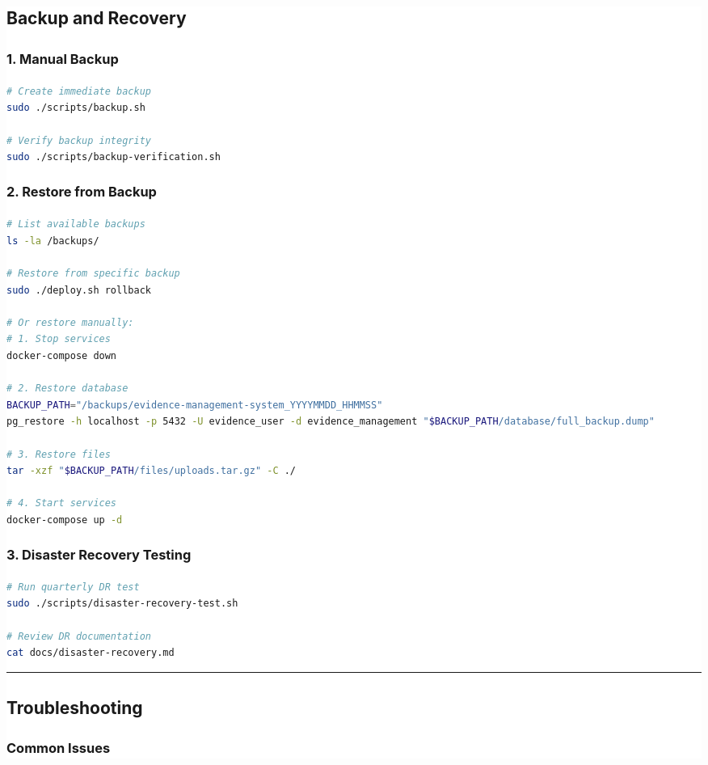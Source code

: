 
## Backup and Recovery

### 1. Manual Backup
```bash
# Create immediate backup
sudo ./scripts/backup.sh

# Verify backup integrity
sudo ./scripts/backup-verification.sh
```

### 2. Restore from Backup
```bash
# List available backups
ls -la /backups/

# Restore from specific backup
sudo ./deploy.sh rollback

# Or restore manually:
# 1. Stop services
docker-compose down

# 2. Restore database
BACKUP_PATH="/backups/evidence-management-system_YYYYMMDD_HHMMSS"
pg_restore -h localhost -p 5432 -U evidence_user -d evidence_management "$BACKUP_PATH/database/full_backup.dump"

# 3. Restore files
tar -xzf "$BACKUP_PATH/files/uploads.tar.gz" -C ./

# 4. Start services
docker-compose up -d
```

### 3. Disaster Recovery Testing
```bash
# Run quarterly DR test
sudo ./scripts/disaster-recovery-test.sh

# Review DR documentation
cat docs/disaster-recovery.md
```

---

## Troubleshooting

### Common Issues
